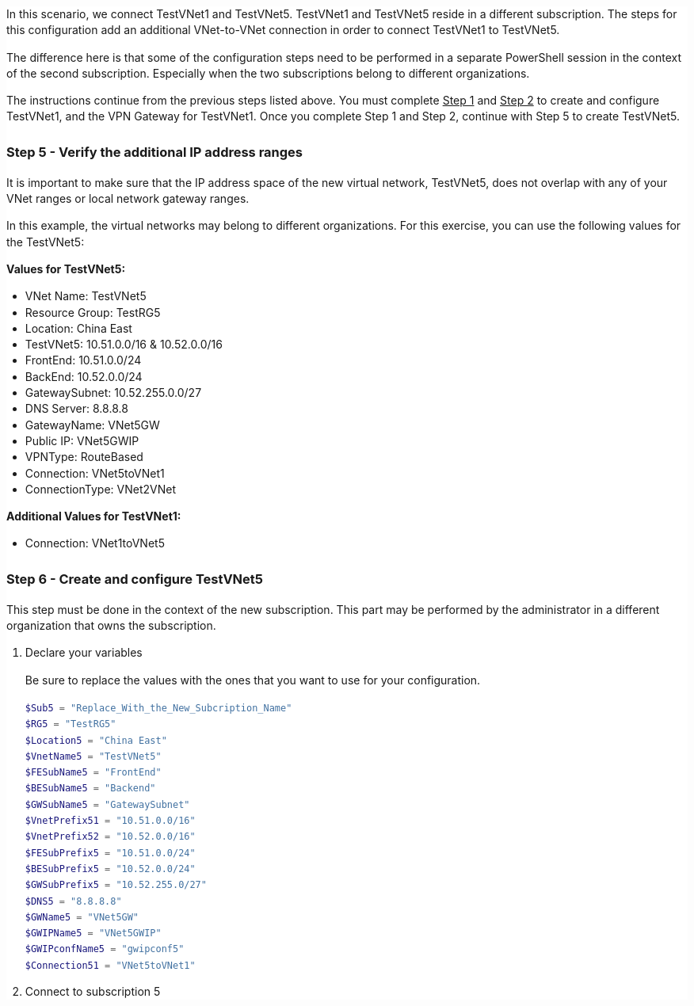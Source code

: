 In this scenario, we connect TestVNet1 and TestVNet5. TestVNet1 and TestVNet5 reside in a different subscription. The steps for this configuration add an additional VNet-to-VNet connection in order to connect TestVNet1 to TestVNet5. 

The difference here is that some of the configuration steps need to be performed in a separate PowerShell session in the context of the second subscription. Especially when the two subscriptions belong to different organizations. 

The instructions continue from the previous steps listed above. You must complete [Step 1](#Step1) and [Step 2](#Step2) to create and configure TestVNet1, and the VPN Gateway for TestVNet1. Once you complete Step 1 and Step 2, continue with Step 5 to create TestVNet5.

### Step 5 - Verify the additional IP address ranges
It is important to make sure that the IP address space of the new virtual network, TestVNet5, does not overlap with any of your VNet ranges or local network gateway ranges. 

In this example, the virtual networks may belong to different organizations. For this exercise, you can use the following values for the TestVNet5:

**Values for TestVNet5:**

* VNet Name: TestVNet5
* Resource Group: TestRG5
* Location: China East
* TestVNet5: 10.51.0.0/16 & 10.52.0.0/16
* FrontEnd: 10.51.0.0/24
* BackEnd: 10.52.0.0/24
* GatewaySubnet: 10.52.255.0.0/27
* DNS Server: 8.8.8.8
* GatewayName: VNet5GW
* Public IP: VNet5GWIP
* VPNType: RouteBased
* Connection: VNet5toVNet1
* ConnectionType: VNet2VNet

**Additional Values for TestVNet1:**

* Connection: VNet1toVNet5

### Step 6 - Create and configure TestVNet5
This step must be done in the context of the new subscription. This part may be performed by the administrator in a different organization that owns the subscription.

1. Declare your variables

    Be sure to replace the values with the ones that you want to use for your configuration.

    ```powershell
    $Sub5 = "Replace_With_the_New_Subcription_Name"
    $RG5 = "TestRG5"
    $Location5 = "China East"
    $VnetName5 = "TestVNet5"
    $FESubName5 = "FrontEnd"
    $BESubName5 = "Backend"
    $GWSubName5 = "GatewaySubnet"
    $VnetPrefix51 = "10.51.0.0/16"
    $VnetPrefix52 = "10.52.0.0/16"
    $FESubPrefix5 = "10.51.0.0/24"
    $BESubPrefix5 = "10.52.0.0/24"
    $GWSubPrefix5 = "10.52.255.0/27"
    $DNS5 = "8.8.8.8"
    $GWName5 = "VNet5GW"
    $GWIPName5 = "VNet5GWIP"
    $GWIPconfName5 = "gwipconf5"
    $Connection51 = "VNet5toVNet1"
    ```
2. Connect to subscription 5
